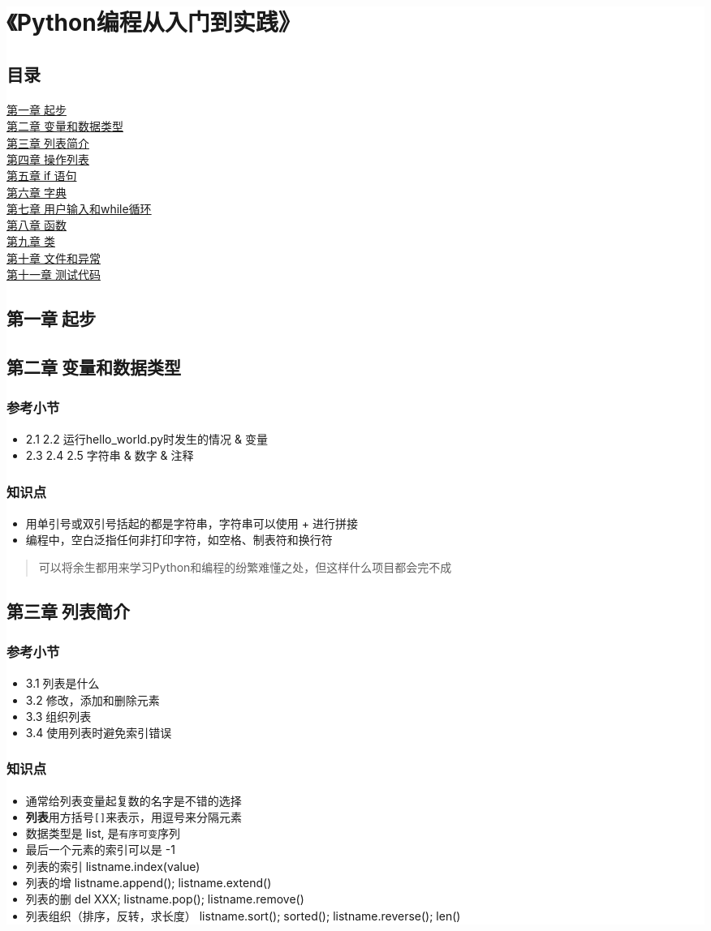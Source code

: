 # 《Python编程从入门到实践》

## 目录
[第一章 起步](#第一章-起步)  
[第二章 变量和数据类型](#第二章-变量和数据类型)  
[第三章 列表简介](#第三章-列表简介)  
[第四章 操作列表](#第四章-操作列表)  
[第五章 if 语句](#第五章-if-语句)  
[第六章 字典](#第六章-字典)  
[第七章 用户输入和while循环](#第七章-用户输入和while循环)  
[第八章 函数](#第八章-函数)  
[第九章 类](#第九章--类)   
[第十章 文件和异常](#第十章-文件和异常)  
[第十一章 测试代码](#第十一章-测试代码)  

## 第一章 起步

## 第二章 变量和数据类型

### 参考小节
- 2.1 2.2 运行hello_world.py时发生的情况 & 变量
- 2.3 2.4 2.5 字符串 & 数字 & 注释

### 知识点
- 用单引号或双引号括起的都是字符串，字符串可以使用 + 进行拼接
- 编程中，空白泛指任何非打印字符，如空格、制表符和换行符
> 可以将余生都用来学习Python和编程的纷繁难懂之处，但这样什么项目都会完不成

## 第三章 列表简介

### 参考小节
- 3.1 列表是什么
- 3.2 修改，添加和删除元素
- 3.3 组织列表
- 3.4 使用列表时避免索引错误

### 知识点
  - 通常给列表变量起复数的名字是不错的选择
  - **列表**用方括号`[]`来表示，用逗号来分隔元素
  - 数据类型是 list, 是`有序可变`序列
  - 最后一个元素的索引可以是 -1
  - 列表的索引 listname.index(value)
  - 列表的增 listname.append(); listname.extend()
  - 列表的删 del XXX; listname.pop(); listname.remove()
  - 列表组织（排序，反转，求长度） listname.sort(); sorted(); listname.reverse(); len()
